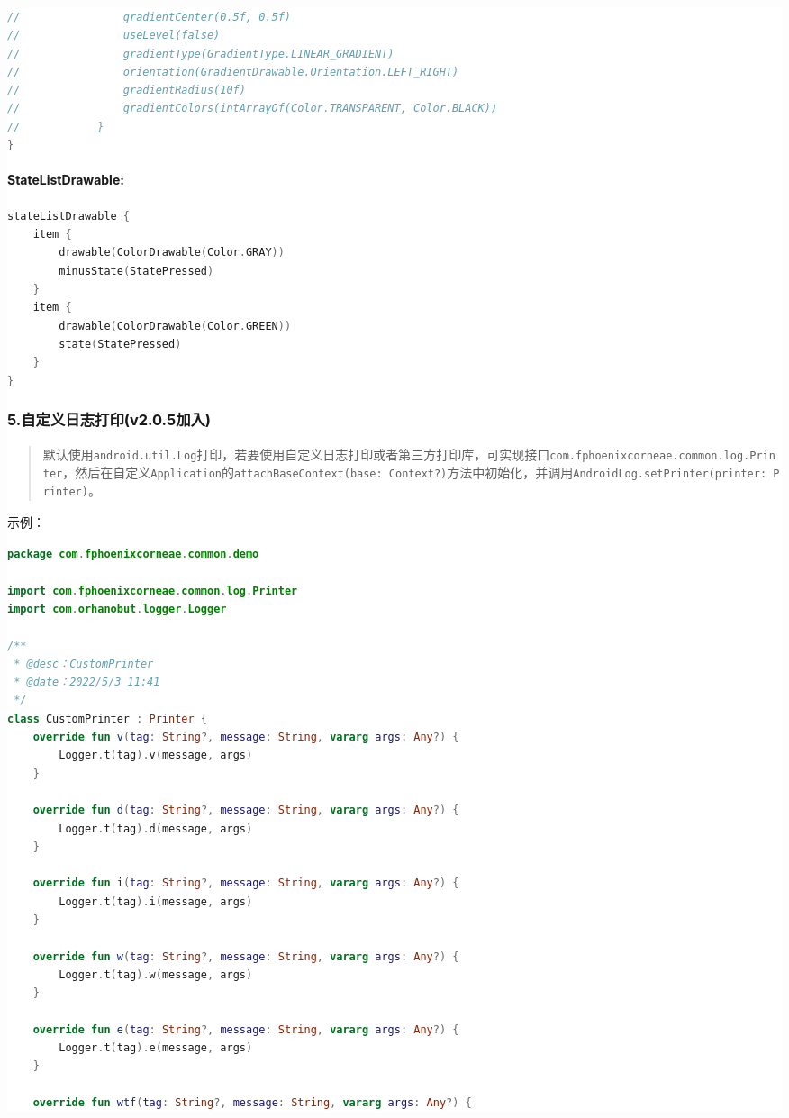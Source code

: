 ```kotlin
//                gradientCenter(0.5f, 0.5f)
//                useLevel(false)
//                gradientType(GradientType.LINEAR_GRADIENT)
//                orientation(GradientDrawable.Orientation.LEFT_RIGHT)
//                gradientRadius(10f)
//                gradientColors(intArrayOf(Color.TRANSPARENT, Color.BLACK))
//            }
}
```

#### StateListDrawable:

```kotlin
stateListDrawable {
    item {
        drawable(ColorDrawable(Color.GRAY))
        minusState(StatePressed)
    }
    item {
        drawable(ColorDrawable(Color.GREEN))
        state(StatePressed)
    }
}
```

### 5.自定义日志打印(v2.0.5加入)

> 默认使用`android.util.Log`打印，若要使用自定义日志打印或者第三方打印库，可实现接口`com.fphoenixcorneae.common.log.Printer`，然后在自定义`Application`的`attachBaseContext(base: Context?)`方法中初始化，并调用`AndroidLog.setPrinter(printer: Printer)`。

示例：

```kotlin
package com.fphoenixcorneae.common.demo

import com.fphoenixcorneae.common.log.Printer
import com.orhanobut.logger.Logger

/**
 * @desc：CustomPrinter
 * @date：2022/5/3 11:41
 */
class CustomPrinter : Printer {
    override fun v(tag: String?, message: String, vararg args: Any?) {
        Logger.t(tag).v(message, args)
    }

    override fun d(tag: String?, message: String, vararg args: Any?) {
        Logger.t(tag).d(message, args)
    }

    override fun i(tag: String?, message: String, vararg args: Any?) {
        Logger.t(tag).i(message, args)
    }

    override fun w(tag: String?, message: String, vararg args: Any?) {
        Logger.t(tag).w(message, args)
    }

    override fun e(tag: String?, message: String, vararg args: Any?) {
        Logger.t(tag).e(message, args)
    }

    override fun wtf(tag: String?, message: String, vararg args: Any?) {
```
